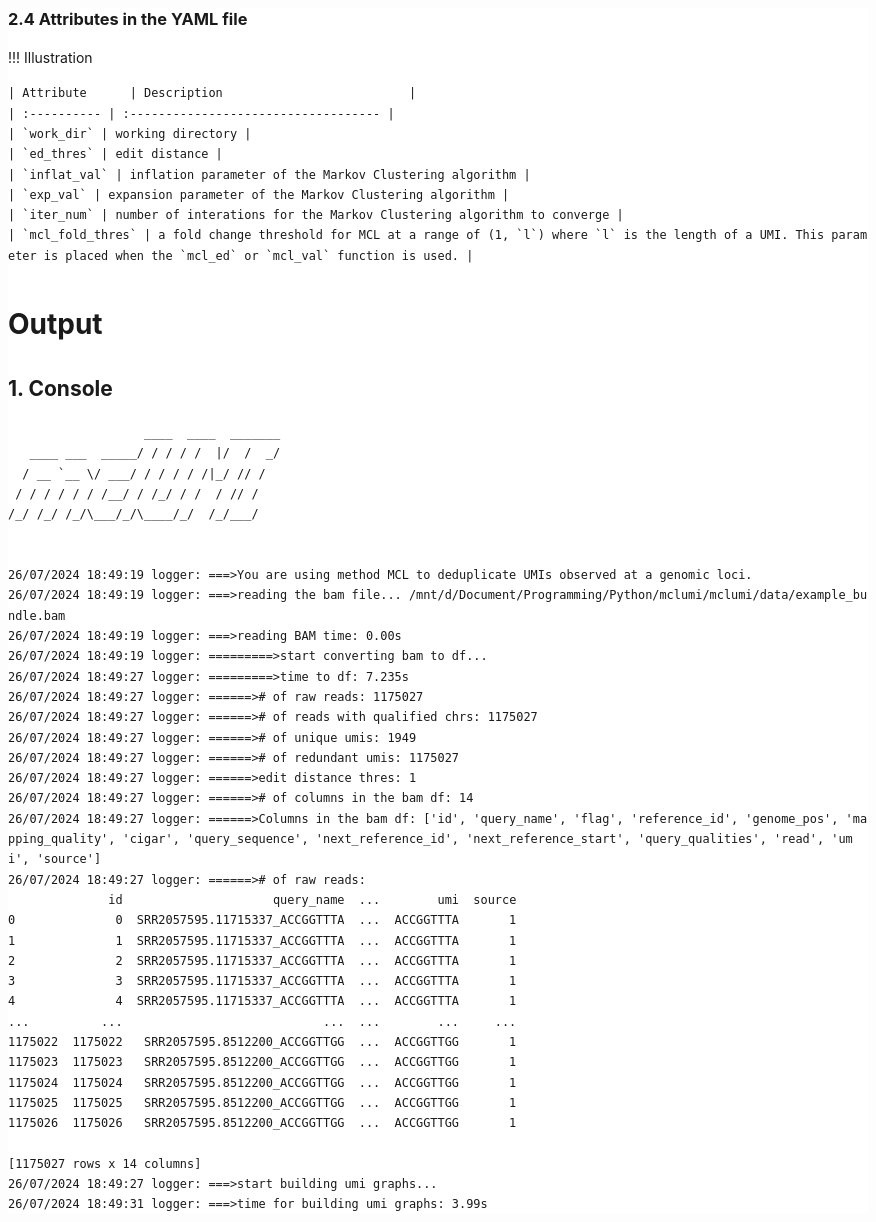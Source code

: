 ### 2.4 Attributes in the YAML file

!!! Illustration

    | Attribute      | Description                          |
    | :---------- | :----------------------------------- |
    | `work_dir` | working directory |
    | `ed_thres` | edit distance |
    | `inflat_val` | inflation parameter of the Markov Clustering algorithm |
    | `exp_val` | expansion parameter of the Markov Clustering algorithm |
    | `iter_num` | number of interations for the Markov Clustering algorithm to converge |
    | `mcl_fold_thres` | a fold change threshold for MCL at a range of (1, `l`) where `l` is the length of a UMI. This parameter is placed when the `mcl_ed` or `mcl_val` function is used. |

# Output

## 1. Console

```shell
                   ____  ____  _______
   ____ ___  _____/ / / / /  |/  /  _/
  / __ `__ \/ ___/ / / / / /|_/ // /  
 / / / / / / /__/ / /_/ / /  / // /   
/_/ /_/ /_/\___/_/\____/_/  /_/___/   
                                      

26/07/2024 18:49:19 logger: ===>You are using method MCL to deduplicate UMIs observed at a genomic loci.
26/07/2024 18:49:19 logger: ===>reading the bam file... /mnt/d/Document/Programming/Python/mclumi/mclumi/data/example_bundle.bam
26/07/2024 18:49:19 logger: ===>reading BAM time: 0.00s
26/07/2024 18:49:19 logger: =========>start converting bam to df...
26/07/2024 18:49:27 logger: =========>time to df: 7.235s
26/07/2024 18:49:27 logger: ======># of raw reads: 1175027
26/07/2024 18:49:27 logger: ======># of reads with qualified chrs: 1175027
26/07/2024 18:49:27 logger: ======># of unique umis: 1949
26/07/2024 18:49:27 logger: ======># of redundant umis: 1175027
26/07/2024 18:49:27 logger: ======>edit distance thres: 1
26/07/2024 18:49:27 logger: ======># of columns in the bam df: 14
26/07/2024 18:49:27 logger: ======>Columns in the bam df: ['id', 'query_name', 'flag', 'reference_id', 'genome_pos', 'mapping_quality', 'cigar', 'query_sequence', 'next_reference_id', 'next_reference_start', 'query_qualities', 'read', 'umi', 'source']
26/07/2024 18:49:27 logger: ======># of raw reads:
              id                     query_name  ...        umi  source
0              0  SRR2057595.11715337_ACCGGTTTA  ...  ACCGGTTTA       1
1              1  SRR2057595.11715337_ACCGGTTTA  ...  ACCGGTTTA       1
2              2  SRR2057595.11715337_ACCGGTTTA  ...  ACCGGTTTA       1
3              3  SRR2057595.11715337_ACCGGTTTA  ...  ACCGGTTTA       1
4              4  SRR2057595.11715337_ACCGGTTTA  ...  ACCGGTTTA       1
...          ...                            ...  ...        ...     ...
1175022  1175022   SRR2057595.8512200_ACCGGTTGG  ...  ACCGGTTGG       1
1175023  1175023   SRR2057595.8512200_ACCGGTTGG  ...  ACCGGTTGG       1
1175024  1175024   SRR2057595.8512200_ACCGGTTGG  ...  ACCGGTTGG       1
1175025  1175025   SRR2057595.8512200_ACCGGTTGG  ...  ACCGGTTGG       1
1175026  1175026   SRR2057595.8512200_ACCGGTTGG  ...  ACCGGTTGG       1

[1175027 rows x 14 columns]
26/07/2024 18:49:27 logger: ===>start building umi graphs...
26/07/2024 18:49:31 logger: ===>time for building umi graphs: 3.99s
```